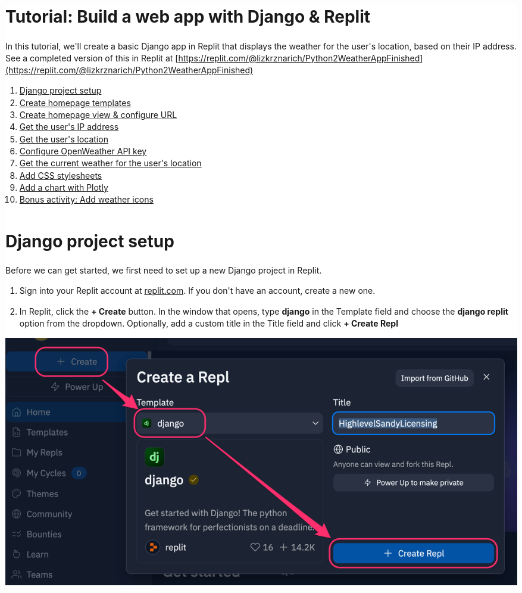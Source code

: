 # Tutorial: Build a web app with Django & Replit

In this tutorial, we'll create a basic Django app in Replit that displays the weather for the user's location, based on their IP address. See a completed version of this in Replit at [https://replit.com/@lizkrznarich/Python2WeatherAppFinished](https://replit.com/@lizkrznarich/Python2WeatherAppFinished)

1. [Django project setup](#django-project-setup)
2. [Create homepage templates](#create-homepage-templates)
3. [Create homepage view & configure URL](#create-homepage-view--configure-url)
4. [Get the user's IP address](#get-the-users-ip-address)
5. [Get the user's location](#get-the-users-location)
6. [Configure OpenWeather API key](#configure-openweather-api-key)
7. [Get the current weather for the user's location](#get-weather-data-for-the-users-location)
8. [Add CSS stylesheets](#add-css-stylesheets)
9. [Add a chart with Plotly](#add-a-chart-with-plotly)
10. [Bonus activity: Add weather icons](#bonus-activity-add-weather-icons)

# Django project setup

Before we can get started, we first need to set up a new Django project in Replit.

1. Sign into your Replit account at [replit.com](https://replit.com). If you don't have an account, create a new one.

2. In Replit, click the **+ Create** button. In the window that opens, type **django** in the Template field and choose the **django replit** option from the dropdown. Optionally, add a custom title in the Title field and click **+ Create Repl**

![](../images/create-repl-django.png)
